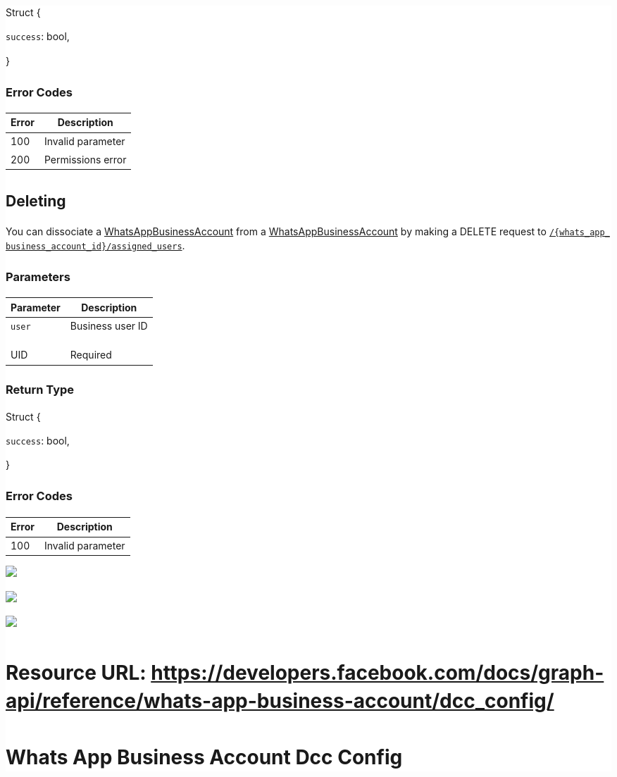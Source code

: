 Struct {

`success`: bool,

}

### Error Codes

| Error | Description |
| --- | --- |
| 100 | Invalid parameter |
| 200 | Permissions error |

Deleting
--------

You can dissociate a [WhatsAppBusinessAccount](https://developers.facebook.com/docs/graph-api/reference/whats-app-business-account/) from a [WhatsAppBusinessAccount](https://developers.facebook.com/docs/graph-api/reference/whats-app-business-account/) by making a DELETE request to [`/{whats_app_business_account_id}/assigned_users`](https://developers.facebook.com/docs/graph-api/reference/whats-app-business-account/assigned_users/).

### Parameters

| Parameter | Description |
| --- | --- |
| `user`<br><br>UID | Business user ID<br><br>Required |

### Return Type

Struct {

`success`: bool,

}

### Error Codes

| Error | Description |
| --- | --- |
| 100 | Invalid parameter |

![](https://www.facebook.com/tr?id=675141479195042&ev=PageView&noscript=1)

![](https://www.facebook.com/tr?id=574561515946252&ev=PageView&noscript=1)

![](https://www.facebook.com/tr?id=1754628768090156&ev=PageView&noscript=1)

# Resource URL: https://developers.facebook.com/docs/graph-api/reference/whats-app-business-account/dcc_config/
Whats App Business Account Dcc Config
=====================================
